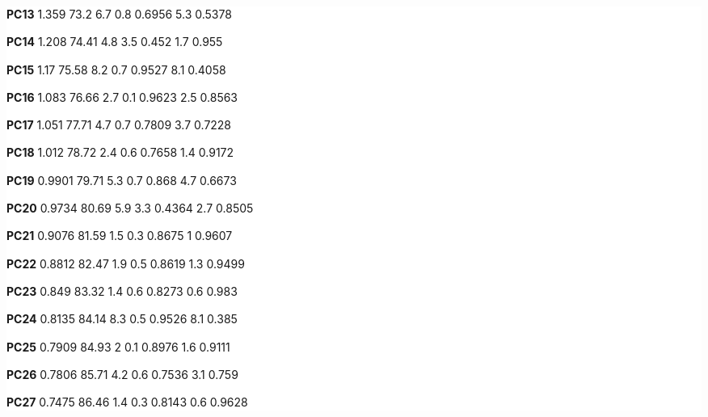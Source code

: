  **PC13**             1.359                        73.2                          6.7                              0.8                         0.6956                        5.3                            0.5378            

 **PC14**             1.208                       74.41                          4.8                              3.5                         0.452                         1.7                            0.955             

 **PC15**              1.17                       75.58                          8.2                              0.7                         0.9527                        8.1                            0.4058            

 **PC16**             1.083                       76.66                          2.7                              0.1                         0.9623                        2.5                            0.8563            

 **PC17**             1.051                       77.71                          4.7                              0.7                         0.7809                        3.7                            0.7228            

 **PC18**             1.012                       78.72                          2.4                              0.6                         0.7658                        1.4                            0.9172            

 **PC19**             0.9901                      79.71                          5.3                              0.7                         0.868                         4.7                            0.6673            

 **PC20**             0.9734                      80.69                          5.9                              3.3                         0.4364                        2.7                            0.8505            

 **PC21**             0.9076                      81.59                          1.5                              0.3                         0.8675                         1                             0.9607            

 **PC22**             0.8812                      82.47                          1.9                              0.5                         0.8619                        1.3                            0.9499            

 **PC23**             0.849                       83.32                          1.4                              0.6                         0.8273                        0.6                            0.983             

 **PC24**             0.8135                      84.14                          8.3                              0.5                         0.9526                        8.1                            0.385             

 **PC25**             0.7909                      84.93                           2                               0.1                         0.8976                        1.6                            0.9111            

 **PC26**             0.7806                      85.71                          4.2                              0.6                         0.7536                        3.1                            0.759             

 **PC27**             0.7475                      86.46                          1.4                              0.3                         0.8143                        0.6                            0.9628            
